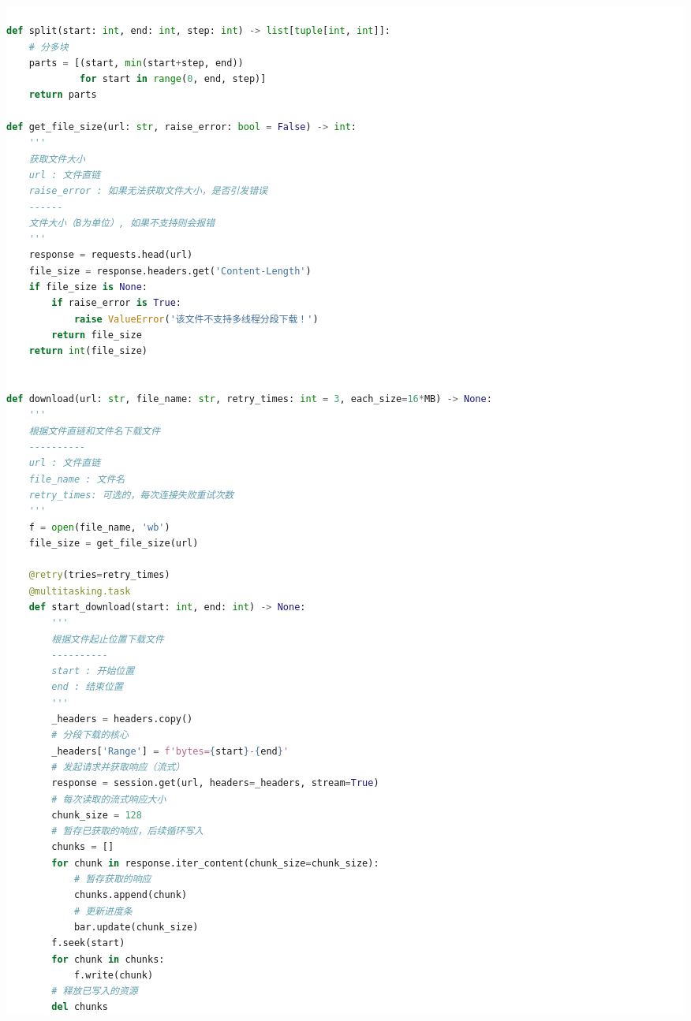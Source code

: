 ```py

def split(start: int, end: int, step: int) -> list[tuple[int, int]]:
    # 分多块
    parts = [(start, min(start+step, end))
             for start in range(0, end, step)]
    return parts

def get_file_size(url: str, raise_error: bool = False) -> int:
    '''
    获取文件大小
    url : 文件直链
    raise_error : 如果无法获取文件大小，是否引发错误
    ------
    文件大小（B为单位）, 如果不支持则会报错
    '''
    response = requests.head(url)
    file_size = response.headers.get('Content-Length')
    if file_size is None:
        if raise_error is True:
            raise ValueError('该文件不支持多线程分段下载！')
        return file_size
    return int(file_size)


def download(url: str, file_name: str, retry_times: int = 3, each_size=16*MB) -> None:
    '''
    根据文件直链和文件名下载文件
    ----------
    url : 文件直链
    file_name : 文件名
    retry_times: 可选的，每次连接失败重试次数
    '''
    f = open(file_name, 'wb')
    file_size = get_file_size(url)

    @retry(tries=retry_times)
    @multitasking.task
    def start_download(start: int, end: int) -> None:
        '''
        根据文件起止位置下载文件
        ----------
        start : 开始位置
        end : 结束位置
        '''
        _headers = headers.copy()
        # 分段下载的核心
        _headers['Range'] = f'bytes={start}-{end}'
        # 发起请求并获取响应（流式）
        response = session.get(url, headers=_headers, stream=True)
        # 每次读取的流式响应大小
        chunk_size = 128
        # 暂存已获取的响应，后续循环写入
        chunks = []
        for chunk in response.iter_content(chunk_size=chunk_size):
            # 暂存获取的响应
            chunks.append(chunk)
            # 更新进度条
            bar.update(chunk_size)
        f.seek(start)
        for chunk in chunks:
            f.write(chunk)
        # 释放已写入的资源
        del chunks
```